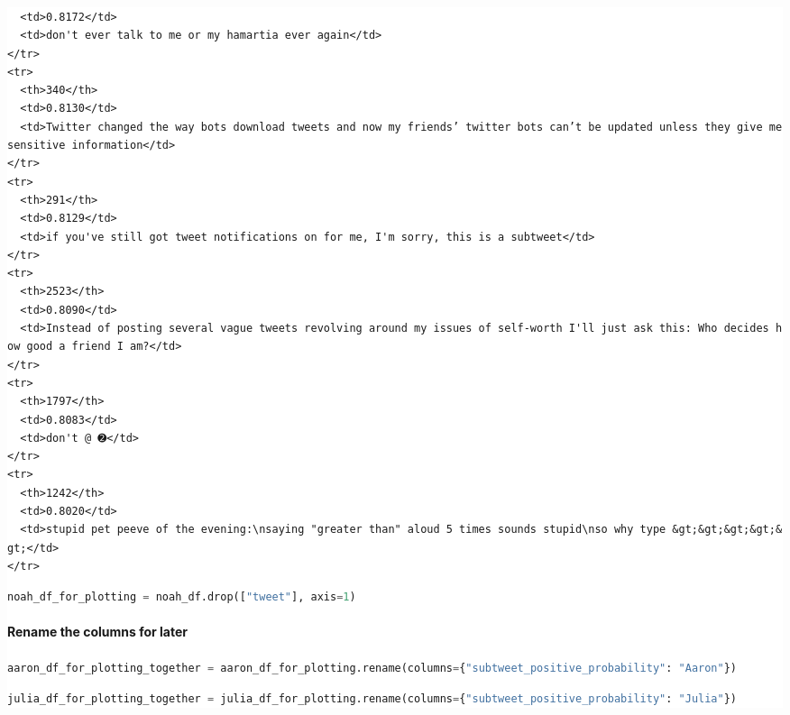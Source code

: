       <td>0.8172</td>
      <td>don't ever talk to me or my hamartia ever again</td>
    </tr>
    <tr>
      <th>340</th>
      <td>0.8130</td>
      <td>Twitter changed the way bots download tweets and now my friends’ twitter bots can’t be updated unless they give me sensitive information</td>
    </tr>
    <tr>
      <th>291</th>
      <td>0.8129</td>
      <td>if you've still got tweet notifications on for me, I'm sorry, this is a subtweet</td>
    </tr>
    <tr>
      <th>2523</th>
      <td>0.8090</td>
      <td>Instead of posting several vague tweets revolving around my issues of self-worth I'll just ask this: Who decides how good a friend I am?</td>
    </tr>
    <tr>
      <th>1797</th>
      <td>0.8083</td>
      <td>don't @ ➋</td>
    </tr>
    <tr>
      <th>1242</th>
      <td>0.8020</td>
      <td>stupid pet peeve of the evening:\nsaying "greater than" aloud 5 times sounds stupid\nso why type &gt;&gt;&gt;&gt;&gt;</td>
    </tr>
  </tbody>
</table>
</div>




```python
noah_df_for_plotting = noah_df.drop(["tweet"], axis=1)
```

#### Rename the columns for later


```python
aaron_df_for_plotting_together = aaron_df_for_plotting.rename(columns={"subtweet_positive_probability": "Aaron"})
```


```python
julia_df_for_plotting_together = julia_df_for_plotting.rename(columns={"subtweet_positive_probability": "Julia"})
```
